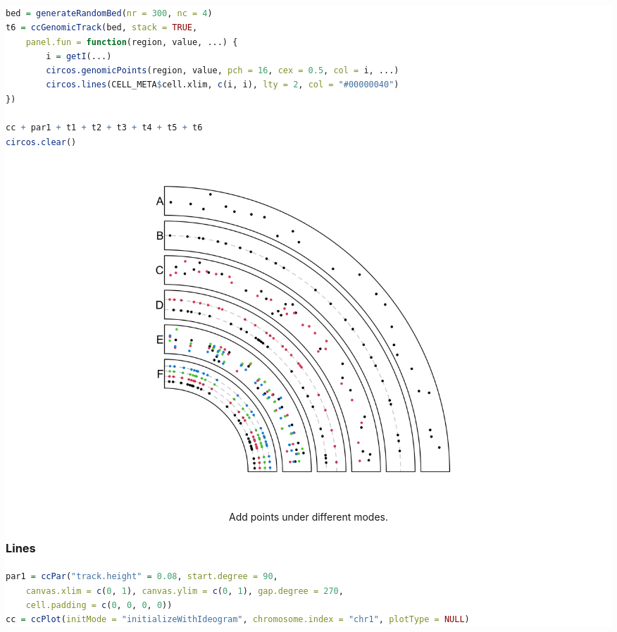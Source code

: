 
```r
bed = generateRandomBed(nr = 300, nc = 4)
t6 = ccGenomicTrack(bed, stack = TRUE, 
    panel.fun = function(region, value, ...) {
        i = getI(...)
        circos.genomicPoints(region, value, pch = 16, cex = 0.5, col = i, ...)
        circos.lines(CELL_META$cell.xlim, c(i, i), lty = 2, col = "#00000040")
})

cc + par1 + t1 + t2 + t3 + t4 + t5 + t6
circos.clear()
```

<div class="figure" style="text-align: center">
<img src="../11-modes-of-input_files/figure-html/genomic-application-points-1.png" alt="Add points under different modes." width="672" />
<p class="caption">Add points under different modes.</p>
</div>

### Lines

```r
par1 = ccPar("track.height" = 0.08, start.degree = 90,
    canvas.xlim = c(0, 1), canvas.ylim = c(0, 1), gap.degree = 270,
    cell.padding = c(0, 0, 0, 0))
cc = ccPlot(initMode = "initializeWithIdeogram", chromosome.index = "chr1", plotType = NULL)
```
